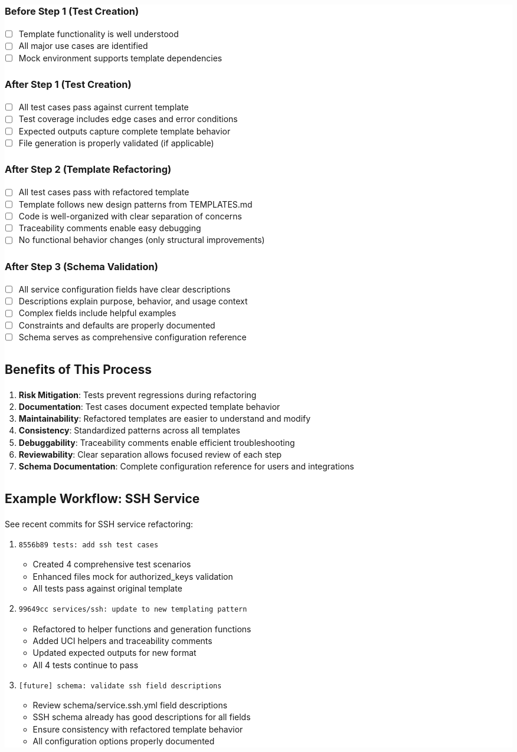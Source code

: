 ### Before Step 1 (Test Creation)
- [ ] Template functionality is well understood
- [ ] All major use cases are identified
- [ ] Mock environment supports template dependencies

### After Step 1 (Test Creation)  
- [ ] All test cases pass against current template
- [ ] Test coverage includes edge cases and error conditions
- [ ] Expected outputs capture complete template behavior
- [ ] File generation is properly validated (if applicable)

### After Step 2 (Template Refactoring)
- [ ] All test cases pass with refactored template
- [ ] Template follows new design patterns from TEMPLATES.md
- [ ] Code is well-organized with clear separation of concerns
- [ ] Traceability comments enable easy debugging
- [ ] No functional behavior changes (only structural improvements)

### After Step 3 (Schema Validation)
- [ ] All service configuration fields have clear descriptions
- [ ] Descriptions explain purpose, behavior, and usage context
- [ ] Complex fields include helpful examples
- [ ] Constraints and defaults are properly documented
- [ ] Schema serves as comprehensive configuration reference

## Benefits of This Process

1. **Risk Mitigation**: Tests prevent regressions during refactoring
2. **Documentation**: Test cases document expected template behavior  
3. **Maintainability**: Refactored templates are easier to understand and modify
4. **Consistency**: Standardized patterns across all templates
5. **Debuggability**: Traceability comments enable efficient troubleshooting
6. **Reviewability**: Clear separation allows focused review of each step
7. **Schema Documentation**: Complete configuration reference for users and integrations

## Example Workflow: SSH Service

See recent commits for SSH service refactoring:

1. `8556b89 tests: add ssh test cases` 
   - Created 4 comprehensive test scenarios
   - Enhanced files mock for authorized_keys validation
   - All tests pass against original template

2. `99649cc services/ssh: update to new templating pattern`
   - Refactored to helper functions and generation functions  
   - Added UCI helpers and traceability comments
   - Updated expected outputs for new format
   - All 4 tests continue to pass

3. `[future] schema: validate ssh field descriptions`
   - Review schema/service.ssh.yml field descriptions
   - SSH schema already has good descriptions for all fields
   - Ensure consistency with refactored template behavior
   - All configuration options properly documented
